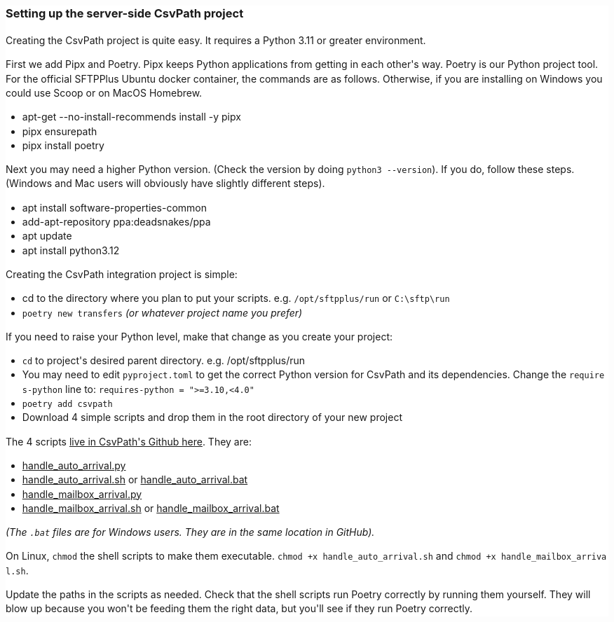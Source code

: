 ### Setting up the server-side CsvPath project

Creating the CsvPath project is quite easy. It requires a Python 3.11 or greater environment.&#x20;

First we add Pipx and Poetry. Pipx keeps Python applications from getting in each other's way. Poetry is our Python project tool. For the official SFTPPlus Ubuntu docker container, the commands are as follows. Otherwise, if you are installing on Windows you could use Scoop or on MacOS Homebrew.&#x20;

* apt-get --no-install-recommends install -y pipx&#x20;
* pipx ensurepath&#x20;
* pipx install poetry

Next you may need a higher Python version. (Check the version by doing `python3 --version`). If you do, follow these steps. (Windows and Mac users will obviously have slightly different steps).&#x20;

* apt install software-properties-common&#x20;
* add-apt-repository ppa:deadsnakes/ppa&#x20;
* apt update&#x20;
* apt install python3.12

Creating the CsvPath integration project is simple:&#x20;

* cd to the directory where you plan to put your scripts. e.g. `/opt/sftpplus/run` or `C:\sftp\run`&#x20;
* `poetry new transfers`  _(or whatever project name you prefer)_

If you need to raise your Python level, make that change as you create your project:&#x20;

* `cd` to project's desired parent directory. e.g. /opt/sftpplus/run&#x20;
* You may need to edit `pyproject.toml` to get the correct Python version for CsvPath and its dependencies. Change the `requires-python` line to: `requires-python = ">=3.10,<4.0"`&#x20;
* `poetry add csvpath`
* Download 4 simple scripts and drop them in the root directory of your new project

The  4 scripts [live in CsvPath's Github here](https://github.com/csvpath/csvpath/tree/main/assets/integrations/sftpplus). They are:&#x20;

* [handle\_auto\_arrival.py](https://github.com/csvpath/csvpath/blob/main/assets/integrations/sftpplus/handle_auto_arrival.py)
* [handle\_auto\_arrival.sh](https://github.com/csvpath/csvpath/blob/main/assets/integrations/sftpplus/handle_auto_arrival.sh) or [handle\_auto\_arrival.bat](https://github.com/csvpath/csvpath/blob/main/assets/integrations/sftpplus/handle_auto_arrival.bat)
* [handle\_mailbox\_arrival.py](https://github.com/csvpath/csvpath/blob/main/assets/integrations/sftpplus/handle_mailbox_arrival.py)
* [handle\_mailbox\_arrival.sh](https://github.com/csvpath/csvpath/blob/main/assets/integrations/sftpplus/handle_mailbox_arrival.sh) or [handle\_mailbox\_arrival.bat](https://github.com/csvpath/csvpath/blob/main/assets/integrations/sftpplus/handle_mailbox_arrival.bat)

_(The `.bat` files  are for Windows users. They are in the same location in GitHub)._

On Linux, `chmod` the shell scripts to make them executable. `chmod +x handle_auto_arrival.sh` and `chmod +x handle_mailbox_arrival.sh`.&#x20;

Update the paths in the scripts as needed. Check that the shell scripts run Poetry correctly by running them yourself. They will blow up because you won't be feeding them the right data, but you'll see if they run Poetry correctly.&#x20;
